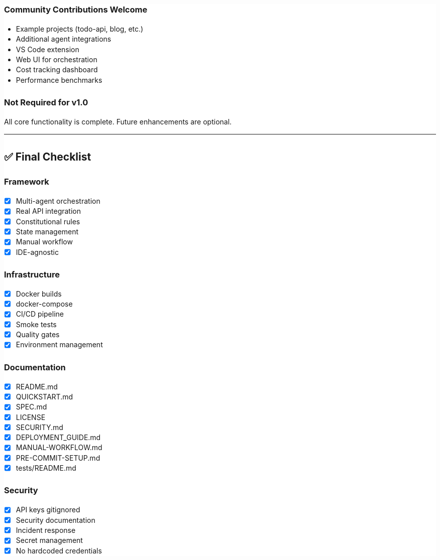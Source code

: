 ### Community Contributions Welcome
- Example projects (todo-api, blog, etc.)
- Additional agent integrations
- VS Code extension
- Web UI for orchestration
- Cost tracking dashboard
- Performance benchmarks

### Not Required for v1.0
All core functionality is complete. Future enhancements are optional.

---

## ✅ Final Checklist

### Framework
- [x] Multi-agent orchestration
- [x] Real API integration
- [x] Constitutional rules
- [x] State management
- [x] Manual workflow
- [x] IDE-agnostic

### Infrastructure
- [x] Docker builds
- [x] docker-compose
- [x] CI/CD pipeline
- [x] Smoke tests
- [x] Quality gates
- [x] Environment management

### Documentation
- [x] README.md
- [x] QUICKSTART.md
- [x] SPEC.md
- [x] LICENSE
- [x] SECURITY.md
- [x] DEPLOYMENT_GUIDE.md
- [x] MANUAL-WORKFLOW.md
- [x] PRE-COMMIT-SETUP.md
- [x] tests/README.md

### Security
- [x] API keys gitignored
- [x] Security documentation
- [x] Incident response
- [x] Secret management
- [x] No hardcoded credentials
